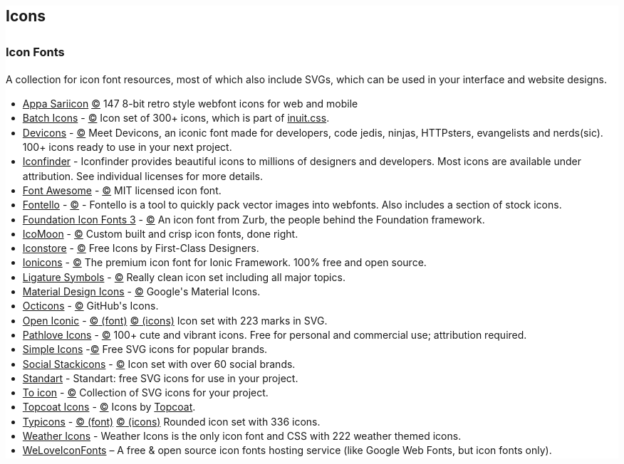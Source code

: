## Icons

### Icon Fonts

A collection for icon font resources, most of which also include SVGs, which can be used in your interface and website designs.

- [Appa Sariicon](http://code.sariina.com/appa-sariicon/) [:copyright:](http://scripts.sil.org/cms/scripts/page.php?site_id=nrsi&id=OFL&_sc=1) 147 8-bit retro style webfont icons for web and mobile
- [Batch Icons](http://adamwhitcroft.com/batch/) - [:copyright:](https://github.com/AdamWhitcroft/Batch/blob/master/License.txt) Icon set of 300+ icons, which is part of [inuit.css](https://github.com/csswizardry/inuit.css).
- [Devicons](http://vorillaz.github.io/devicons/#/main) - [:copyright:](https://choosealicense.com/licenses/mit/) Meet Devicons, an iconic font made for developers, code jedis, ninjas, HTTPsters, evangelists and nerds(sic). 100+ icons ready to use in your next project.
- [Iconfinder](https://www.iconfinder.com/) - Iconfinder provides beautiful icons to millions of designers and developers. Most icons are available under attribution. See individual licenses for more details.
- [Font Awesome](http://fontawesome.io/) - [:copyright:](https://choosealicense.com/licenses/mit/) MIT licensed icon font.
- [Fontello](http://fontello.com/) - [:copyright:](https://github.com/fontello/fontello/wiki/What-about-license%3F) - Fontello is a tool to quickly pack vector images into webfonts. Also includes a section of stock icons.
- [Foundation Icon Fonts 3](https://zurb.com/playground/foundation-icon-fonts-3) - [:copyright:](https://choosealicense.com/licenses/mit/) An icon font from Zurb, the people behind the Foundation framework.
- [IcoMoon](https://icomoon.io/) - [:copyright:](https://creativecommons.org/licenses/by/4.0/) Custom built and crisp icon fonts, done right.
- [Iconstore](https://iconstore.co/) - [:copyright:](https://iconstore.co/license/) Free Icons by First-Class Designers.
- [Ionicons](http://ionicons.com/) - [:copyright:](https://choosealicense.com/licenses/mit/) The premium icon font for Ionic Framework. 100% free and open source.
- [Ligature Symbols](http://kudakurage.com/ligature_symbols/) - [:copyright:](http://scripts.sil.org/cms/scripts/page.php?site_id=nrsi&id=OFL&_sc=1) Really clean icon set including all major topics.
- [Material Design Icons](https://material.io/icons/) - [:copyright:](https://creativecommons.org/licenses/by/4.0/) Google's Material Icons.
- [Octicons](https://octicons.github.com/) - [:copyright:](https://choosealicense.com/licenses/mit/) GitHub's Icons.
- [Open Iconic](https://useiconic.com/open) - [:copyright: (font)](http://scripts.sil.org/cms/scripts/page.php?item_id=OFL_web&_sc=1) [:copyright: (icons)](https://creativecommons.org/licenses/by-sa/3.0/) Icon set with 223 marks in SVG.
- [Pathlove Icons](https://pathlove.com/icons/) - [:copyright:](https://creativecommons.org/licenses/by-nc-nd/4.0/) 100+ cute and vibrant icons. Free for personal and commercial use; attribution required.
- [Simple Icons](https://simpleicons.org/) -[:copyright:](https://github.com/simple-icons/simple-icons/blob/develop/LICENSE.md) Free SVG icons for popular brands.
- [Social Stackicons](http://stackicons.com/) - [:copyright:](https://choosealicense.com/licenses/mit/) Icon set with over 60 social brands.
- [Standart](https://standart.io/) - Standart: free SVG icons for use in your project.
- [To icon](https://www.toicon.com/) - [:copyright:](https://www.toicon.com/license) Collection of SVG icons for your project.
- [Topcoat Icons](https://github.com/topcoat/icons) - [:copyright:](http://www.apache.org/licenses/LICENSE-2.0) Icons by [Topcoat](http://topcoat.io/).
- [Typicons](http://s-ings.com/typicons/) - [:copyright: (font)](http://scripts.sil.org/cms/scripts/page.php?item_id=OFL_web&_sc=1) [:copyright: (icons)](https://creativecommons.org/licenses/by-sa/3.0/) Rounded icon set with 336 icons.
- [Weather Icons](https://erikflowers.github.io/weather-icons/) - Weather Icons is the only icon font and CSS with 222 weather themed icons.
- [WeLoveIconFonts](http://weloveiconfonts.com) – A free & open source icon fonts hosting service (like Google Web Fonts, but icon fonts only).
